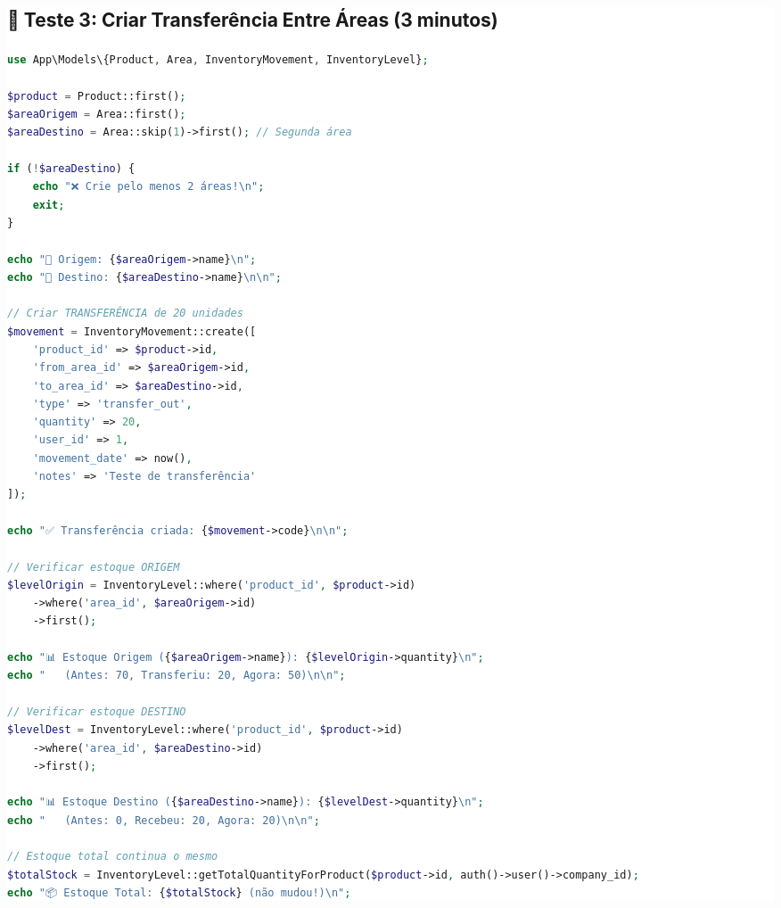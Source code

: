 
## 🚀 Teste 3: Criar Transferência Entre Áreas (3 minutos)

```php
use App\Models\{Product, Area, InventoryMovement, InventoryLevel};

$product = Product::first();
$areaOrigem = Area::first();
$areaDestino = Area::skip(1)->first(); // Segunda área

if (!$areaDestino) {
    echo "❌ Crie pelo menos 2 áreas!\n";
    exit;
}

echo "🔸 Origem: {$areaOrigem->name}\n";
echo "🔸 Destino: {$areaDestino->name}\n\n";

// Criar TRANSFERÊNCIA de 20 unidades
$movement = InventoryMovement::create([
    'product_id' => $product->id,
    'from_area_id' => $areaOrigem->id,
    'to_area_id' => $areaDestino->id,
    'type' => 'transfer_out',
    'quantity' => 20,
    'user_id' => 1,
    'movement_date' => now(),
    'notes' => 'Teste de transferência'
]);

echo "✅ Transferência criada: {$movement->code}\n\n";

// Verificar estoque ORIGEM
$levelOrigin = InventoryLevel::where('product_id', $product->id)
    ->where('area_id', $areaOrigem->id)
    ->first();

echo "📊 Estoque Origem ({$areaOrigem->name}): {$levelOrigin->quantity}\n";
echo "   (Antes: 70, Transferiu: 20, Agora: 50)\n\n";

// Verificar estoque DESTINO
$levelDest = InventoryLevel::where('product_id', $product->id)
    ->where('area_id', $areaDestino->id)
    ->first();

echo "📊 Estoque Destino ({$areaDestino->name}): {$levelDest->quantity}\n";
echo "   (Antes: 0, Recebeu: 20, Agora: 20)\n\n";

// Estoque total continua o mesmo
$totalStock = InventoryLevel::getTotalQuantityForProduct($product->id, auth()->user()->company_id);
echo "📦 Estoque Total: {$totalStock} (não mudou!)\n";
```
